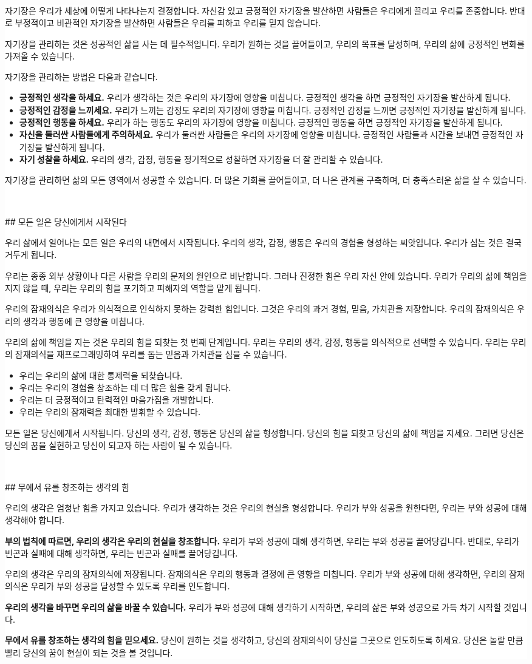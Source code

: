 자기장은 우리가 세상에 어떻게 나타나는지 결정합니다. 자신감 있고 긍정적인 자기장을 발산하면 사람들은 우리에게 끌리고 우리를 존중합니다. 반대로 부정적이고 비관적인 자기장을 발산하면 사람들은 우리를 피하고 우리를 믿지 않습니다.

자기장을 관리하는 것은 성공적인 삶을 사는 데 필수적입니다. 우리가 원하는 것을 끌어들이고, 우리의 목표를 달성하며, 우리의 삶에 긍정적인 변화를 가져올 수 있습니다.

자기장을 관리하는 방법은 다음과 같습니다.

- **긍정적인 생각을 하세요.** 우리가 생각하는 것은 우리의 자기장에 영향을 미칩니다. 긍정적인 생각을 하면 긍정적인 자기장을 발산하게 됩니다.
- **긍정적인 감정을 느끼세요.** 우리가 느끼는 감정도 우리의 자기장에 영향을 미칩니다. 긍정적인 감정을 느끼면 긍정적인 자기장을 발산하게 됩니다.
- **긍정적인 행동을 하세요.** 우리가 하는 행동도 우리의 자기장에 영향을 미칩니다. 긍정적인 행동을 하면 긍정적인 자기장을 발산하게 됩니다.
- **자신을 둘러싼 사람들에게 주의하세요.** 우리가 둘러싼 사람들은 우리의 자기장에 영향을 미칩니다. 긍정적인 사람들과 시간을 보내면 긍정적인 자기장을 발산하게 됩니다.
- **자기 성찰을 하세요.** 우리의 생각, 감정, 행동을 정기적으로 성찰하면 자기장을 더 잘 관리할 수 있습니다.

자기장을 관리하면 삶의 모든 영역에서 성공할 수 있습니다. 더 많은 기회를 끌어들이고, 더 나은 관계를 구축하며, 더 충족스러운 삶을 살 수 있습니다.

<p>&nbsp;</p>
## 모든 일은 당신에게서 시작된다

우리 삶에서 일어나는 모든 일은 우리의 내면에서 시작됩니다. 우리의 생각, 감정, 행동은 우리의 경험을 형성하는 씨앗입니다. 우리가 심는 것은 결국 거두게 됩니다.



우리는 종종 외부 상황이나 다른 사람을 우리의 문제의 원인으로 비난합니다. 그러나 진정한 힘은 우리 자신 안에 있습니다. 우리가 우리의 삶에 책임을 지지 않을 때, 우리는 우리의 힘을 포기하고 피해자의 역할을 맡게 됩니다.



우리의 잠재의식은 우리가 의식적으로 인식하지 못하는 강력한 힘입니다. 그것은 우리의 과거 경험, 믿음, 가치관을 저장합니다. 우리의 잠재의식은 우리의 생각과 행동에 큰 영향을 미칩니다.



우리의 삶에 책임을 지는 것은 우리의 힘을 되찾는 첫 번째 단계입니다. 우리는 우리의 생각, 감정, 행동을 의식적으로 선택할 수 있습니다. 우리는 우리의 잠재의식을 재프로그래밍하여 우리를 돕는 믿음과 가치관을 심을 수 있습니다.



- 우리는 우리의 삶에 대한 통제력을 되찾습니다.
- 우리는 우리의 경험을 창조하는 데 더 많은 힘을 갖게 됩니다.
- 우리는 더 긍정적이고 탄력적인 마음가짐을 개발합니다.
- 우리는 우리의 잠재력을 최대한 발휘할 수 있습니다.



모든 일은 당신에게서 시작됩니다. 당신의 생각, 감정, 행동은 당신의 삶을 형성합니다. 당신의 힘을 되찾고 당신의 삶에 책임을 지세요. 그러면 당신은 당신의 꿈을 실현하고 당신이 되고자 하는 사람이 될 수 있습니다.

<p>&nbsp;</p>
## 무에서 유를 창조하는 생각의 힘

우리의 생각은 엄청난 힘을 가지고 있습니다. 우리가 생각하는 것은 우리의 현실을 형성합니다. 우리가 부와 성공을 원한다면, 우리는 부와 성공에 대해 생각해야 합니다.

**부의 법칙에 따르면, 우리의 생각은 우리의 현실을 창조합니다.** 우리가 부와 성공에 대해 생각하면, 우리는 부와 성공을 끌어당깁니다. 반대로, 우리가 빈곤과 실패에 대해 생각하면, 우리는 빈곤과 실패를 끌어당깁니다.

우리의 생각은 우리의 잠재의식에 저장됩니다. 잠재의식은 우리의 행동과 결정에 큰 영향을 미칩니다. 우리가 부와 성공에 대해 생각하면, 우리의 잠재의식은 우리가 부와 성공을 달성할 수 있도록 우리를 인도합니다.

**우리의 생각을 바꾸면 우리의 삶을 바꿀 수 있습니다.** 우리가 부와 성공에 대해 생각하기 시작하면, 우리의 삶은 부와 성공으로 가득 차기 시작할 것입니다.

**무에서 유를 창조하는 생각의 힘을 믿으세요.** 당신이 원하는 것을 생각하고, 당신의 잠재의식이 당신을 그곳으로 인도하도록 하세요. 당신은 놀랄 만큼 빨리 당신의 꿈이 현실이 되는 것을 볼 것입니다.
